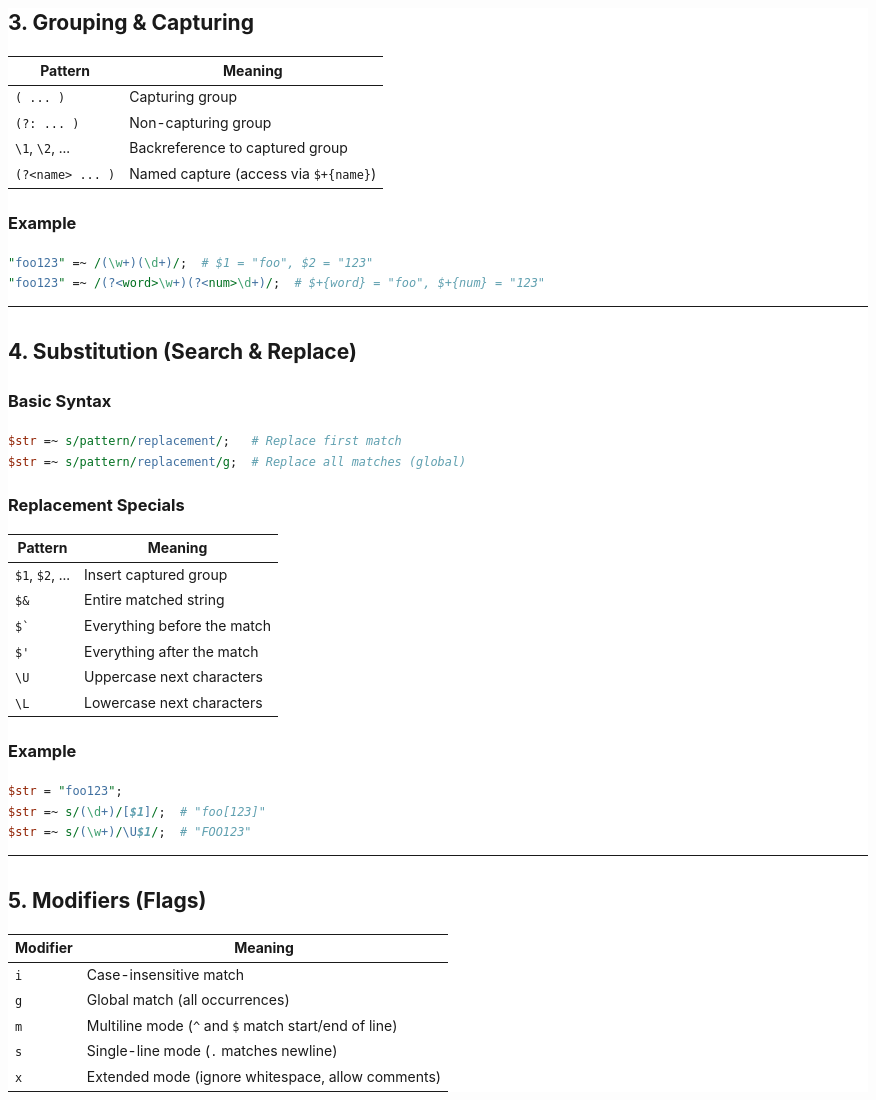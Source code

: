 
## **3. Grouping & Capturing**
| Pattern | Meaning |
|---------|---------|
| `( ... )` | Capturing group |
| `(?: ... )` | Non-capturing group |
| `\1`, `\2`, ... | Backreference to captured group |
| `(?<name> ... )` | Named capture (access via `$+{name}`) |

### **Example**
```perl
"foo123" =~ /(\w+)(\d+)/;  # $1 = "foo", $2 = "123"
"foo123" =~ /(?<word>\w+)(?<num>\d+)/;  # $+{word} = "foo", $+{num} = "123"
```

---

## **4. Substitution (Search & Replace)**
### **Basic Syntax**
```perl
$str =~ s/pattern/replacement/;   # Replace first match
$str =~ s/pattern/replacement/g;  # Replace all matches (global)
```

### **Replacement Specials**
| Pattern | Meaning |
|---------|---------|
| `$1`, `$2`, ... | Insert captured group |
| `$&` | Entire matched string |
| `` $` `` | Everything before the match |
| `$'` | Everything after the match |
| `\U` | Uppercase next characters |
| `\L` | Lowercase next characters |

### **Example**
```perl
$str = "foo123";
$str =~ s/(\d+)/[$1]/;  # "foo[123]"
$str =~ s/(\w+)/\U$1/;  # "FOO123"
```

---

## **5. Modifiers (Flags)**
| Modifier | Meaning |
|----------|---------|
| `i` | Case-insensitive match |
| `g` | Global match (all occurrences) |
| `m` | Multiline mode (`^` and `$` match start/end of line) |
| `s` | Single-line mode (`.` matches newline) |
| `x` | Extended mode (ignore whitespace, allow comments) |